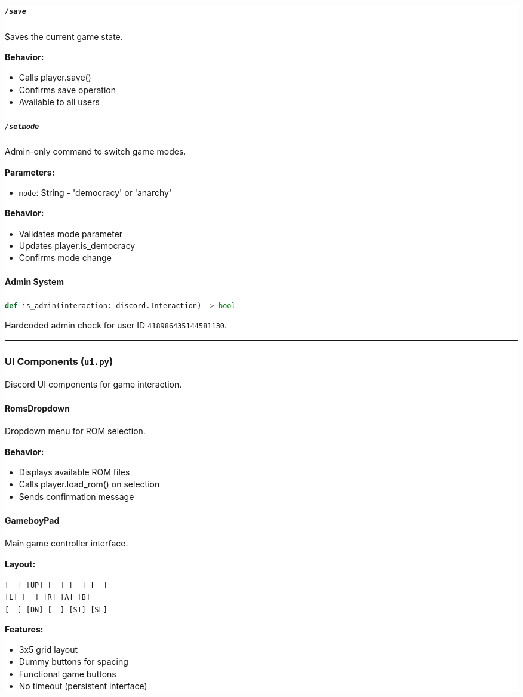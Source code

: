 ##### `/save`
Saves the current game state.

**Behavior:**
- Calls player.save()
- Confirms save operation
- Available to all users

##### `/setmode`
Admin-only command to switch game modes.

**Parameters:**
- `mode`: String - 'democracy' or 'anarchy'

**Behavior:**
- Validates mode parameter
- Updates player.is_democracy
- Confirms mode change

#### Admin System
```python
def is_admin(interaction: discord.Interaction) -> bool
```
Hardcoded admin check for user ID `418986435144581130`.

---

### UI Components (`ui.py`)

Discord UI components for game interaction.

#### RomsDropdown
Dropdown menu for ROM selection.

**Behavior:**
- Displays available ROM files
- Calls player.load_rom() on selection
- Sends confirmation message

#### GameboyPad
Main game controller interface.

**Layout:**
```
[  ] [UP] [  ] [  ] [  ]
[L] [  ] [R] [A] [B]
[  ] [DN] [  ] [ST] [SL]
```

**Features:**
- 3x5 grid layout
- Dummy buttons for spacing
- Functional game buttons
- No timeout (persistent interface)
